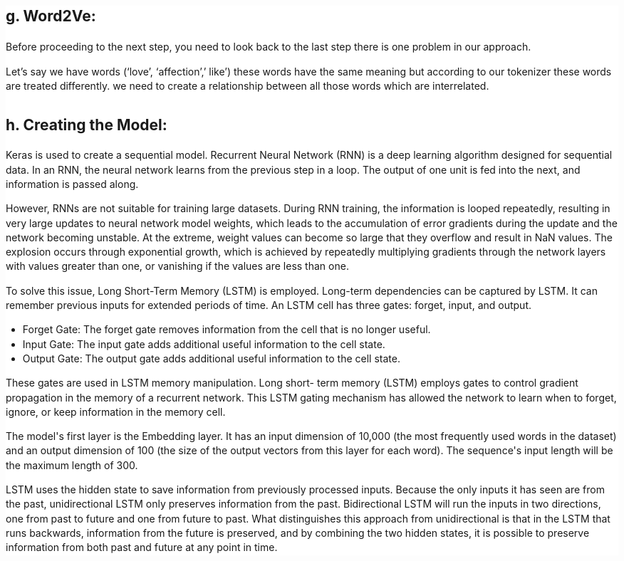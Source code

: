 
## g. Word2Ve:

Before proceeding to the next step, you need to look back to the last step there is
one problem in our approach.

Let’s say we have words (‘love’, ‘affection’,’ like’) these words have the same
meaning but according to our tokenizer these words are treated differently. we
need to create a relationship between all those words which are interrelated.

## h. Creating the Model:

Keras is used to create a sequential model. Recurrent Neural Network (RNN) is a
deep learning algorithm designed for sequential data. In an RNN, the neural
network learns from the previous step in a loop. The output of one unit is fed into
the next, and information is passed along.

However, RNNs are not suitable for training large datasets. During RNN training,
the information is looped repeatedly, resulting in very large updates to neural
network model weights, which leads to the accumulation of error gradients during
the update and the network becoming unstable. At the extreme, weight values can
become so large that they overflow and result in NaN values. The explosion occurs
through exponential growth, which is achieved by repeatedly multiplying gradients
through the network layers with values greater than one, or vanishing if the values
are less than one.

To solve this issue, Long Short-Term Memory (LSTM) is employed. Long-term
dependencies can be captured by LSTM. It can remember previous inputs for
extended periods of time. An LSTM cell has three gates: forget, input, and output.

- Forget Gate: The forget gate removes information from the cell that is no
    longer useful.
- Input Gate: The input gate adds additional useful information to the cell
    state.
- Output Gate: The output gate adds additional useful information to the cell
    state.


These gates are used in LSTM memory manipulation. Long short-
term memory (LSTM) employs gates to control gradient
propagation in the memory of a recurrent network. This LSTM
gating mechanism has allowed the network to learn when to
forget, ignore, or keep information in the memory cell.

The model's first layer is the Embedding layer. It has an input
dimension of 10,000 (the most frequently used words in the
dataset) and an output dimension of 100 (the size of the output
vectors from this layer for each word). The sequence's input length
will be the maximum length of 300.

LSTM uses the hidden state to save information from previously processed inputs.
Because the only inputs it has seen are from the past, unidirectional LSTM only
preserves information from the past. Bidirectional LSTM will run the inputs in two
directions, one from past to future and one from future to past. What distinguishes
this approach from unidirectional is that in the LSTM that runs backwards,
information from the future is preserved, and by combining the two hidden states, it
is possible to preserve information from both past and future at any point in time.
